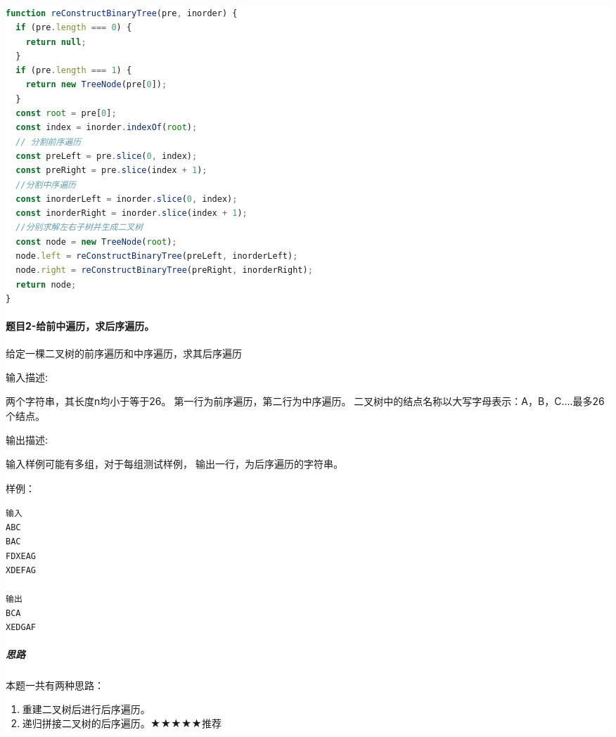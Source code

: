 ```js
function reConstructBinaryTree(pre, inorder) {
  if (pre.length === 0) {
    return null;
  }
  if (pre.length === 1) {
    return new TreeNode(pre[0]);
  }
  const root = pre[0];
  const index = inorder.indexOf(root);
  // 分割前序遍历
  const preLeft = pre.slice(0, index);
  const preRight = pre.slice(index + 1);
  //分割中序遍历
  const inorderLeft = inorder.slice(0, index);
  const inorderRight = inorder.slice(index + 1);
  //分别求解左右子树并生成二叉树
  const node = new TreeNode(root);
  node.left = reConstructBinaryTree(preLeft, inorderLeft);
  node.right = reConstructBinaryTree(preRight, inorderRight);
  return node;
}
```

#### 题目2-给前中遍历，求后序遍历。

给定一棵二叉树的前序遍历和中序遍历，求其后序遍历

输入描述:

两个字符串，其长度n均小于等于26。 第一行为前序遍历，第二行为中序遍历。 二叉树中的结点名称以大写字母表示：A，B，C....最多26个结点。

输出描述:

输入样例可能有多组，对于每组测试样例， 输出一行，为后序遍历的字符串。

样例：

```text
输入
ABC
BAC
FDXEAG
XDEFAG

输出
BCA
XEDGAF
```

##### 思路

本题一共有两种思路：

1. 重建二叉树后进行后序遍历。
2. 递归拼接二叉树的后序遍历。★★★★★推荐
